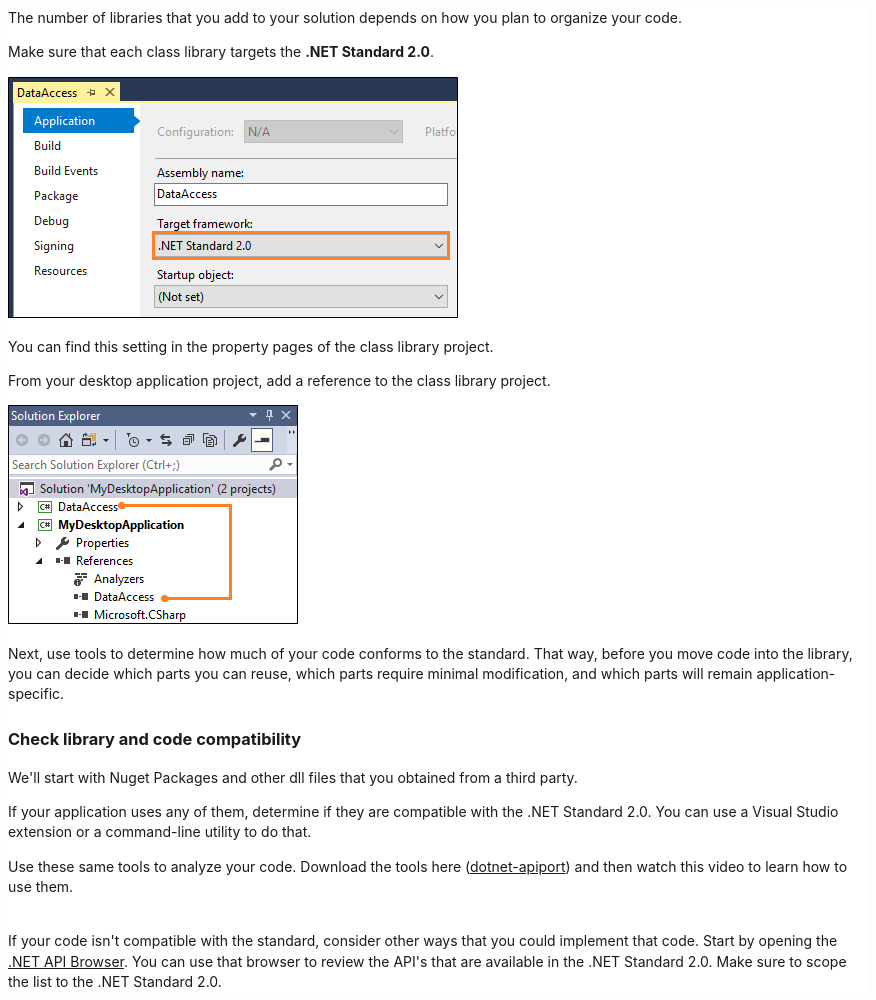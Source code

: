 The number of libraries that you add to your solution depends on how you plan to organize your code.

Make sure that each class library targets the **.NET Standard 2.0**.

![Target .NET Standard 2.0](images/desktop-to-uwp/target-standard-20.png)

You can find this setting in the property pages of the class library project.

From your desktop application project, add a reference to the class library project.

![Class library reference](images/desktop-to-uwp/class-library-reference.png)

Next, use tools to determine how much of your code conforms to the standard. That way, before you move code into the library, you can decide which parts you can reuse, which parts require minimal modification, and which parts will remain application-specific.

### Check library and code compatibility

We'll start with Nuget Packages and other dll files that you obtained from a third party.

If your application uses any of them, determine if they are compatible with the .NET Standard 2.0. You can use a Visual Studio extension or a command-line utility to do that.

Use these same tools to analyze your code. Download the tools here ([dotnet-apiport](https://github.com/Microsoft/dotnet-apiport/releases)) and then watch this video to learn how to use them.
<br><br>
<iframe src="https://www.youtube.com/embed/rzs_FGPyAlY?list=PLRAdsfhKI4OWx321A_pr-7HhRNk7wOLLY&amp;ecver=2" width="636" height="480" allowFullScreen frameBorder="0"></iframe>

 If your code isn't compatible with the standard, consider other ways that you could implement that code. Start by opening the [.NET API Browser](https://docs.microsoft.com/dotnet/api/?view=netstandard-2.0). You can use that browser to review the API's that are available in the .NET Standard 2.0. Make sure to scope the list to the .NET Standard 2.0.

